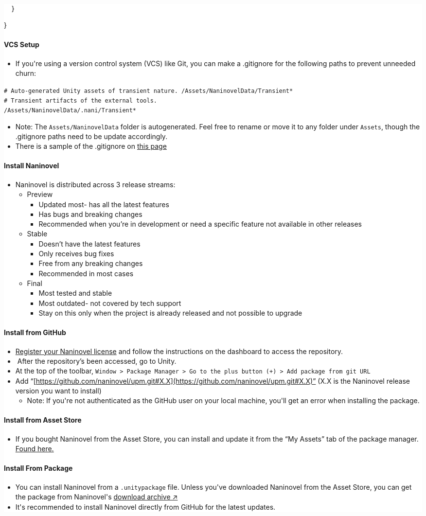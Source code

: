     }

}

#### VCS Setup
- If you're using a version control system (VCS) like Git, you can make a .gitignore for the following paths to prevent unneeded churn:

```
# Auto-generated Unity assets of transient nature. /Assets/NaninovelData/Transient* 
# Transient artifacts of the external tools. 
/Assets/NaninovelData/.nani/Transient*
```

- Note: The `Assets/NaninovelData` folder is autogenerated. Feel free to rename or move it to any folder under `Assets`, though the .gitignore paths need to be update accordingly.
- There is a sample of the .gitignore on  [this page](https://naninovel.com/guide/samples) 

#### Install Naninovel

- Naninovel is distributed across 3 release streams:
	- Preview
		- Updated most- has all the latest features
		- Has bugs and breaking changes
		- Recommended when you’re in development or need a specific feature not available in other releases
    - Stable
		- Doesn’t have the latest features
	    - Only receives bug fixes
	    - Free from any breaking changes
    	- Recommended in most cases
	- Final 
		- Most tested and stable
		- Most outdated- not covered by tech support
		- Stay on this only when the project is already released and not possible to upgrade


#### Install from GitHub

- [Register your Naninovel license](https://account.naninovel.com/identity/account/register) and follow the instructions on the dashboard to access the repository.
-  After the repository’s been accessed, go to Unity. 
-  At the top of the toolbar, `Window > Package Manager > Go to the plus button (+) > Add package from git URL`
- Add “[https://github.com/naninovel/upm.git#X.X](https://github.com/naninovel/upm.git#X.X)” (X.X is the Naninovel release version you want to install)
	- Note: If you're not authenticated  as the GitHub user on your local machine, you'll get an error when installing the package.

#### Install from Asset Store

- If you bought Naninovel from the Asset Store, you can install and update it from the “My Assets” tab of the package manager. [Found here.](https://docs.unity3d.com/Manual/upm-ui-import.html)
#### Install From Package
- You can install Naninovel from a `.unitypackage` file. Unless you've downloaded Naninovel from the Asset Store, you can get the package from Naninovel's [download archive ↗](https://account.naninovel.com/download) 
- It's recommended to install Naninovel directly from GitHub for the latest updates.

